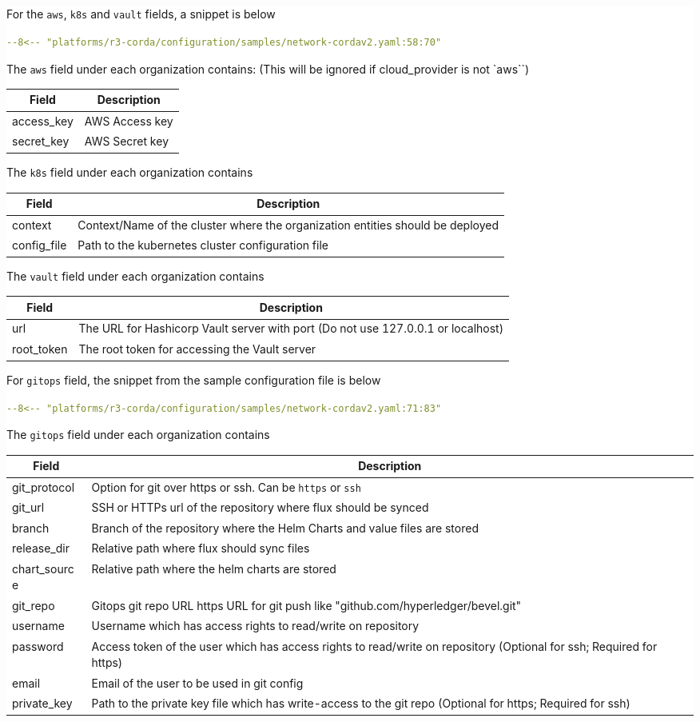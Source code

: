 For the `aws`, `k8s` and `vault` fields, a snippet is below
```yaml
--8<-- "platforms/r3-corda/configuration/samples/network-cordav2.yaml:58:70"
```

The `aws` field under each organization contains: (This will be ignored if cloud_provider is not `aws``)

| Field       | Description |
|-------------|----------------------------------------------------------|
| access_key     | AWS Access key  |
| secret_key     | AWS Secret key  |

The `k8s` field under each organization contains

| Field       | Description |
|-------------|----------------------------------------------------------|
| context        | Context/Name of the cluster where the organization entities should be deployed          |
| config_file    | Path to the kubernetes cluster configuration file                   |

The `vault` field under each organization contains

| Field       | Description |
|-------------|----------------------------------------------------------|
| url        | The URL for Hashicorp Vault server with port (Do not use 127.0.0.1 or localhost)  |
| root_token    | The root token for accessing the Vault server    |

For `gitops` field, the snippet from the sample configuration file is below
```yaml
--8<-- "platforms/r3-corda/configuration/samples/network-cordav2.yaml:71:83"
```

The `gitops` field under each organization contains

| Field       | Description |
|-------------|----------------------------------------------------------|
| git_protocol | Option for git over https or ssh. Can be `https` or `ssh` |
| git_url     | SSH or HTTPs url of the repository where flux should be synced               |
| branch      | Branch of the repository where the Helm Charts and value files are stored               |
| release_dir | Relative path where flux should sync files                          |
| chart_source| Relative path where the helm charts are stored                      |
| git_repo| Gitops git repo URL https URL for git push like "github.com/hyperledger/bevel.git"             |
| username    | Username which has access rights to read/write on repository        |
| password    | Access token of the user which has access rights to read/write on repository (Optional for ssh; Required for https)  |
| email       | Email of the user to be used in git config                          |
| private_key | Path to the private key file which has write-access to the git repo (Optional for https; Required for ssh)       |   
